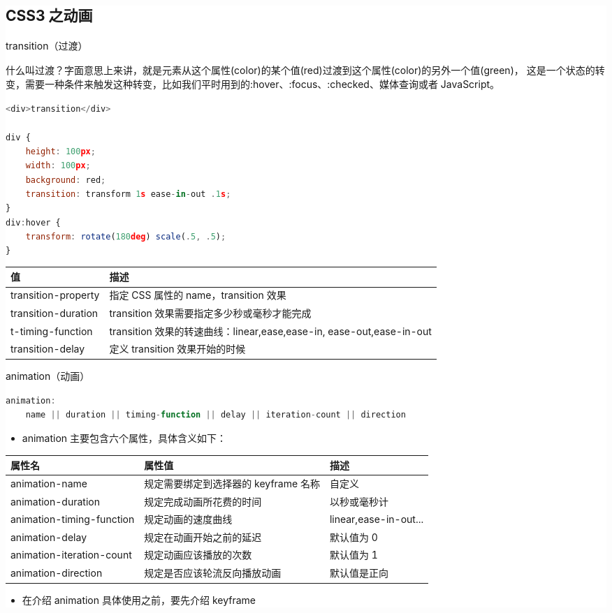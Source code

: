 ## CSS3 之动画

transition（过渡）

什么叫过渡？字面意思上来讲，就是元素从这个属性(color)的某个值(red)过渡到这个属性(color)的另外一个值(green)，
这是一个状态的转变，需要一种条件来触发这种转变，比如我们平时用到的:hover、:focus、:checked、媒体查询或者 JavaScript。

```js
<div>transition</div>

div {
    height: 100px;
    width: 100px;
    background: red;
    transition: transform 1s ease-in-out .1s;
}
div:hover {
    transform: rotate(180deg) scale(.5, .5);
}
```

| 值                  | 描述                                                                 |
| :------------------ | :------------------------------------------------------------------- |
| transition-property | 指定 CSS 属性的 name，transition 效果                                |
| transition-duration | transition 效果需要指定多少秒或毫秒才能完成                          |
| t-timing-function   | transition 效果的转速曲线：linear,ease,ease-in, ease-out,ease-in-out |
| transition-delay    | 定义 transition 效果开始的时候                                       |



animation（动画）

```js
animation:
    name || duration || timing-function || delay || iteration-count || direction
```

-   animation 主要包含六个属性，具体含义如下：

| 属性名                    | 属性值                               | 描述                  |
| :------------------------ | :----------------------------------- | :-------------------- |
| animation-name            | 规定需要绑定到选择器的 keyframe 名称 | 自定义                |
| animation-duration        | 规定完成动画所花费的时间             | 以秒或毫秒计          |
| animation-timing-function | 规定动画的速度曲线                   | linear,ease-in-out... |
| animation-delay           | 规定在动画开始之前的延迟             | 默认值为 0            |
| animation-iteration-count | 规定动画应该播放的次数               | 默认值为 1            |
| animation-direction       | 规定是否应该轮流反向播放动画         | 默认值是正向          |

-   在介绍 animation 具体使用之前，要先介绍 keyframe
